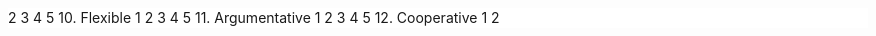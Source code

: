</td>
<td>
2
</td>
<td>
3
</td>
<td>
4
</td>
<td>
5
</td>
</tr>
<tr>
<td>
10. Flexible
</td>
<td>
1
</td>
<td>
2
</td>
<td>
3
</td>
<td>
4
</td>
<td>
5
</td>
</tr>
<tr>
<td>
11. Argumentative
</td>
<td>
1
</td>
<td>
2
</td>
<td>
3
</td>
<td>
4
</td>
<td>
5
</td>
</tr>
<tr>
<td>
12. Cooperative
</td>
<td>
1
</td>
<td>
2
</td>
